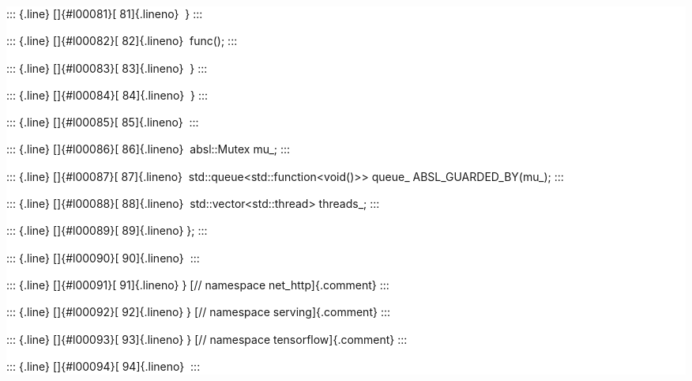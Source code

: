 ::: {.line}
[]{#l00081}[ 81]{.lineno}  }
:::

::: {.line}
[]{#l00082}[ 82]{.lineno}  func();
:::

::: {.line}
[]{#l00083}[ 83]{.lineno}  }
:::

::: {.line}
[]{#l00084}[ 84]{.lineno}  }
:::

::: {.line}
[]{#l00085}[ 85]{.lineno} 
:::

::: {.line}
[]{#l00086}[ 86]{.lineno}  absl::Mutex mu\_;
:::

::: {.line}
[]{#l00087}[ 87]{.lineno}  std::queue\<std::function\<void()\>\> queue\_
ABSL\_GUARDED\_BY(mu\_);
:::

::: {.line}
[]{#l00088}[ 88]{.lineno}  std::vector\<std::thread\> threads\_;
:::

::: {.line}
[]{#l00089}[ 89]{.lineno} };
:::

::: {.line}
[]{#l00090}[ 90]{.lineno} 
:::

::: {.line}
[]{#l00091}[ 91]{.lineno} } [// namespace net\_http]{.comment}
:::

::: {.line}
[]{#l00092}[ 92]{.lineno} } [// namespace serving]{.comment}
:::

::: {.line}
[]{#l00093}[ 93]{.lineno} } [// namespace tensorflow]{.comment}
:::

::: {.line}
[]{#l00094}[ 94]{.lineno} 
:::
